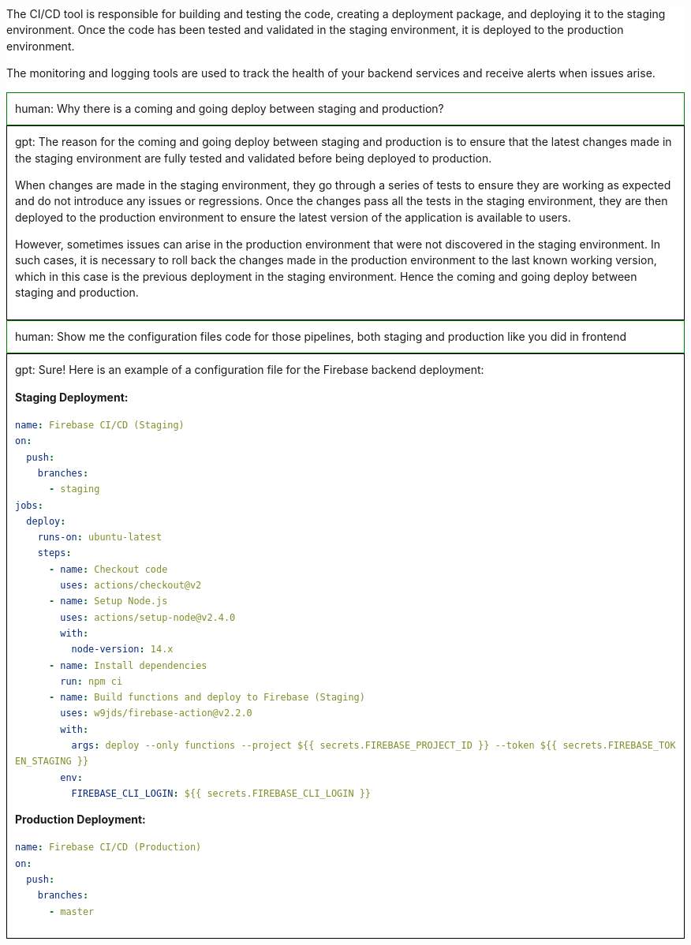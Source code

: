 The CI/CD tool is responsible for building and testing the code, creating a deployment package, and deploying it to the staging environment. Once the code has been tested and validated in the staging environment, it is deployed to the production environment.

The monitoring and logging tools are used to track the health of your backend services and receive alerts when issues arise.
</div>
<div style="border:1px solid green; padding:10px;">
human: Why there is a coming and going deploy between staging and production?
</div>
<div style="border:1px solid black; padding:10px;">
gpt: The reason for the coming and going deploy between staging and production is to ensure that the latest changes made in the staging environment are fully tested and validated before being deployed to production.

When changes are made in the staging environment, they go through a series of tests to ensure they are working as expected and do not introduce any issues or regressions. Once the changes pass all the tests in the staging environment, they are then deployed to the production environment to ensure the latest version of the application is available to users.

However, sometimes issues can arise in the production environment that were not discovered in the staging environment. In such cases, it is necessary to roll back the changes made in the production environment to the last known working version, which in this case is the previous deployment in the staging environment. Hence the coming and going deploy between staging and production.
</div>
<div style="border:1px solid green; padding:10px;">
human: Show me the configuration files code for those pipelines, both staging and production like you did in frontend
</div>
<div style="border:1px solid black; padding:10px;">
gpt: Sure! Here is an example of a configuration file for the Firebase backend deployment:

**Staging Deployment:**
```yaml
name: Firebase CI/CD (Staging)
on:
  push:
    branches:
      - staging
jobs:
  deploy:
    runs-on: ubuntu-latest
    steps:
      - name: Checkout code
        uses: actions/checkout@v2
      - name: Setup Node.js
        uses: actions/setup-node@v2.4.0
        with:
          node-version: 14.x
      - name: Install dependencies
        run: npm ci
      - name: Build functions and deploy to Firebase (Staging)
        uses: w9jds/firebase-action@v2.2.0
        with:
          args: deploy --only functions --project ${{ secrets.FIREBASE_PROJECT_ID }} --token ${{ secrets.FIREBASE_TOKEN_STAGING }}
        env:
          FIREBASE_CLI_LOGIN: ${{ secrets.FIREBASE_CLI_LOGIN }}
```
**Production Deployment:**
```yaml
name: Firebase CI/CD (Production)
on:
  push:
    branches:
      - master
```